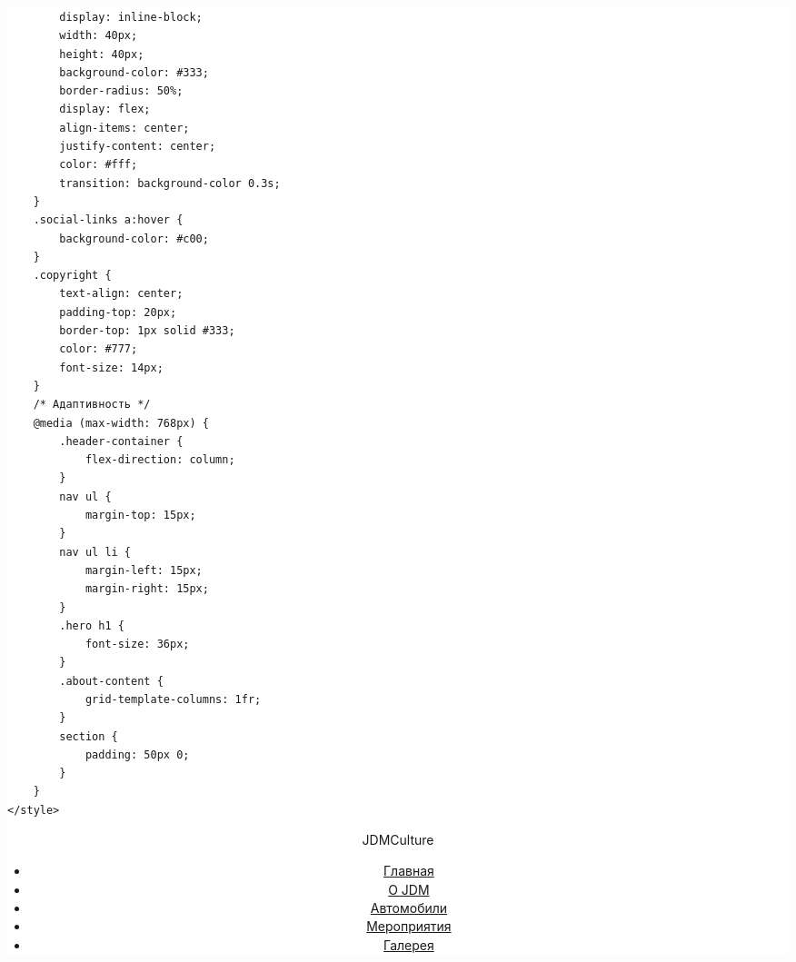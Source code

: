             display: inline-block;
            width: 40px;
            height: 40px;
            background-color: #333;
            border-radius: 50%;
            display: flex;
            align-items: center;
            justify-content: center;
            color: #fff;
            transition: background-color 0.3s;
        }
        .social-links a:hover {
            background-color: #c00;
        }
        .copyright {
            text-align: center;
            padding-top: 20px;
            border-top: 1px solid #333;
            color: #777;
            font-size: 14px;
        }
        /* Адаптивность */
        @media (max-width: 768px) {
            .header-container {
                flex-direction: column;
            }
            nav ul {
                margin-top: 15px;
            }
            nav ul li {
                margin-left: 15px;
                margin-right: 15px;
            }
            .hero h1 {
                font-size: 36px;
            }
            .about-content {
                grid-template-columns: 1fr;
            }
            section {
                padding: 50px 0;
            }
        }
    </style>
</head>
<body>
    <!-- Шапка сайта -->
    <header>
        <div class="container header-container">
            <div class="logo">JDM<span>Culture</span></div>
            <nav>
                <ul>
                    <li><a href="#home">Главная</a></li>
                    <li><a href="#about">О JDM</a></li>
                    <li><a href="#cars">Автомобили</a></li>
                    <li><a href="#events">Мероприятия</a></li>
                    <li><a href="#gallery">Галерея</a></li>
                </ul>
            </nav>
        </div>
    </header>
    <!-- Герой секция -->
    <section class="hero" id="home">
        <div class="container hero-content">
